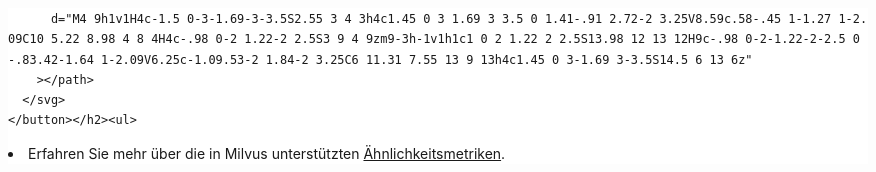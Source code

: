           d="M4 9h1v1H4c-1.5 0-3-1.69-3-3.5S2.55 3 4 3h4c1.45 0 3 1.69 3 3.5 0 1.41-.91 2.72-2 3.25V8.59c.58-.45 1-1.27 1-2.09C10 5.22 8.98 4 8 4H4c-.98 0-2 1.22-2 2.5S3 9 4 9zm9-3h-1v1h1c1 0 2 1.22 2 2.5S13.98 12 13 12H9c-.98 0-2-1.22-2-2.5 0-.83.42-1.64 1-2.09V6.25c-1.09.53-2 1.84-2 3.25C6 11.31 7.55 13 9 13h4c1.45 0 3-1.69 3-3.5S14.5 6 13 6z"
        ></path>
      </svg>
    </button></h2><ul>
<li>Erfahren Sie mehr über die in Milvus unterstützten <a href="/docs/de/metric.md">Ähnlichkeitsmetriken</a>.</li>
</ul>
